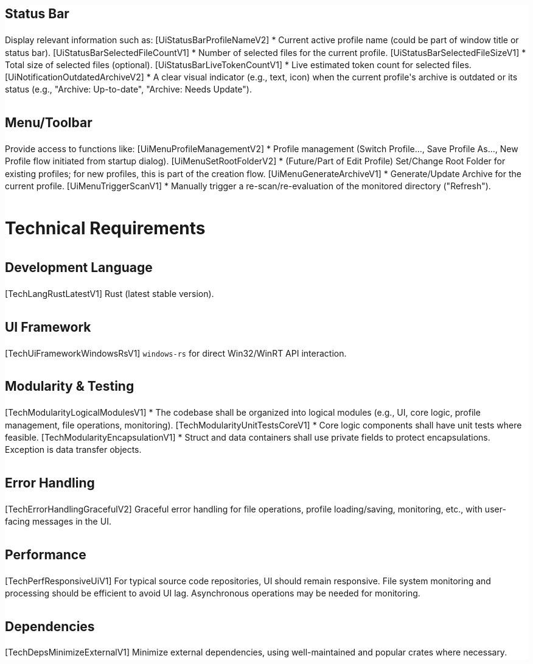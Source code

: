 ## Status Bar
Display relevant information such as:
[UiStatusBarProfileNameV2] * Current active profile name (could be part of window title or status bar).
[UiStatusBarSelectedFileCountV1] * Number of selected files for the current profile.
[UiStatusBarSelectedFileSizeV1] * Total size of selected files (optional).
[UiStatusBarLiveTokenCountV1] * Live estimated token count for selected files.
[UiNotificationOutdatedArchiveV2] * A clear visual indicator (e.g., text, icon) when the current profile's archive is outdated or its status (e.g., "Archive: Up-to-date", "Archive: Needs Update").

## Menu/Toolbar
Provide access to functions like:
[UiMenuProfileManagementV2] * Profile management (Switch Profile..., Save Profile As..., New Profile flow initiated from startup dialog).
[UiMenuSetRootFolderV2] * (Future/Part of Edit Profile) Set/Change Root Folder for existing profiles; for new profiles, this is part of the creation flow.
[UiMenuGenerateArchiveV1] * Generate/Update Archive for the current profile.
[UiMenuTriggerScanV1] * Manually trigger a re-scan/re-evaluation of the monitored directory ("Refresh").

# Technical Requirements

## Development Language
[TechLangRustLatestV1] Rust (latest stable version).

## UI Framework
[TechUiFrameworkWindowsRsV1] `windows-rs` for direct Win32/WinRT API interaction.

## Modularity & Testing
[TechModularityLogicalModulesV1] * The codebase shall be organized into logical modules (e.g., UI, core logic, profile management, file operations, monitoring).
[TechModularityUnitTestsCoreV1] * Core logic components shall have unit tests where feasible.
[TechModularityEncapsulationV1] * Struct and data containers shall use private fields to protect encapsulations. Exception is data transfer objects.

## Error Handling
[TechErrorHandlingGracefulV2] Graceful error handling for file operations, profile loading/saving, monitoring, etc., with user-facing messages in the UI.

## Performance
[TechPerfResponsiveUiV1] For typical source code repositories, UI should remain responsive. File system monitoring and processing should be efficient to avoid UI lag. Asynchronous operations may be needed for monitoring.

## Dependencies
[TechDepsMinimizeExternalV1] Minimize external dependencies, using well-maintained and popular crates where necessary.
